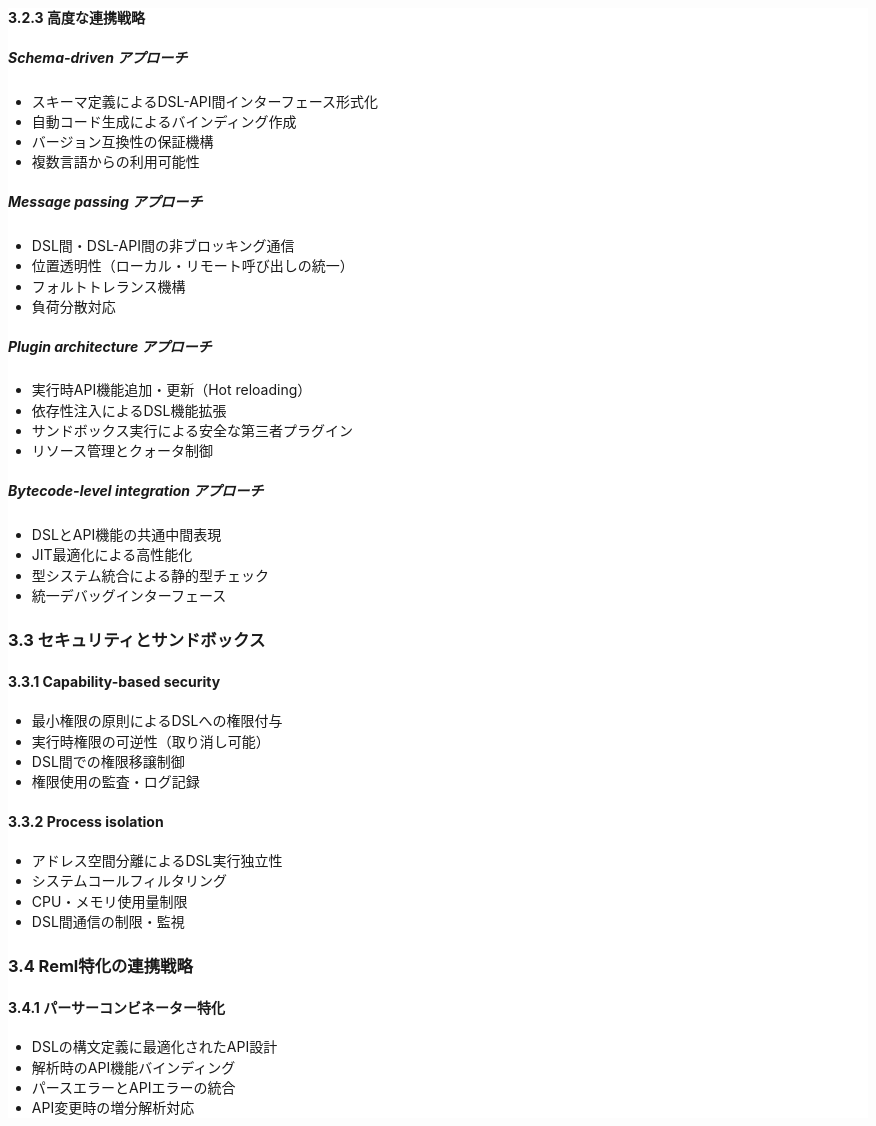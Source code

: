 #### 3.2.3 高度な連携戦略

##### Schema-driven アプローチ

- スキーマ定義によるDSL-API間インターフェース形式化
- 自動コード生成によるバインディング作成
- バージョン互換性の保証機構
- 複数言語からの利用可能性

##### Message passing アプローチ

- DSL間・DSL-API間の非ブロッキング通信
- 位置透明性（ローカル・リモート呼び出しの統一）
- フォルトトレランス機構
- 負荷分散対応

##### Plugin architecture アプローチ

- 実行時API機能追加・更新（Hot reloading）
- 依存性注入によるDSL機能拡張
- サンドボックス実行による安全な第三者プラグイン
- リソース管理とクォータ制御

##### Bytecode-level integration アプローチ

- DSLとAPI機能の共通中間表現
- JIT最適化による高性能化
- 型システム統合による静的型チェック
- 統一デバッグインターフェース

### 3.3 セキュリティとサンドボックス

#### 3.3.1 Capability-based security

- 最小権限の原則によるDSLへの権限付与
- 実行時権限の可逆性（取り消し可能）
- DSL間での権限移譲制御
- 権限使用の監査・ログ記録

#### 3.3.2 Process isolation

- アドレス空間分離によるDSL実行独立性
- システムコールフィルタリング
- CPU・メモリ使用量制限
- DSL間通信の制限・監視

### 3.4 Reml特化の連携戦略

#### 3.4.1 パーサーコンビネーター特化

- DSLの構文定義に最適化されたAPI設計
- 解析時のAPI機能バインディング
- パースエラーとAPIエラーの統合
- API変更時の増分解析対応
